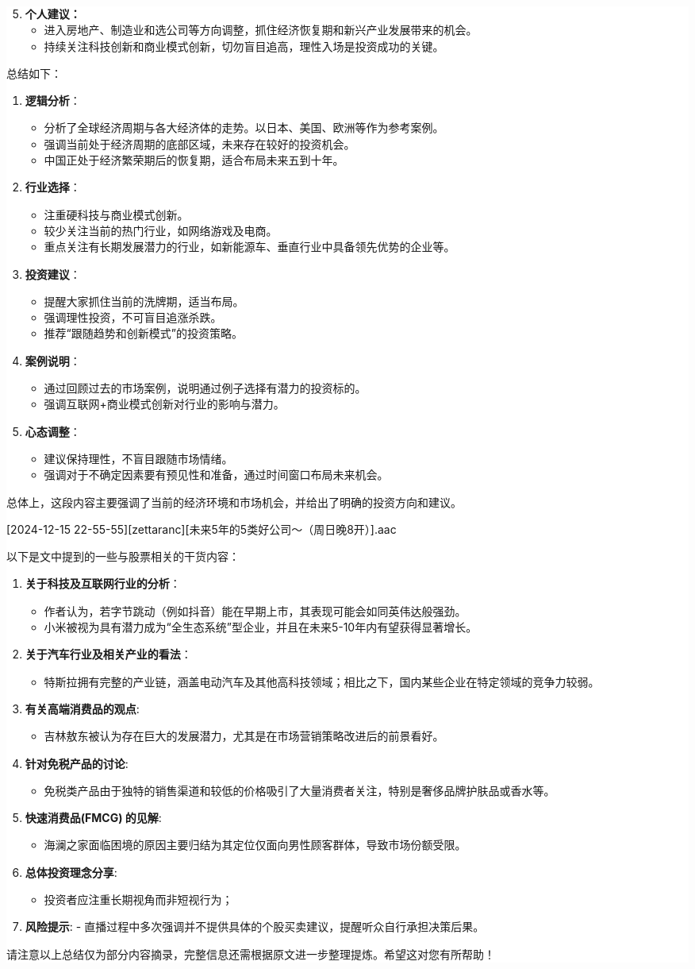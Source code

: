 5. **个人建议：**
   - 进入房地产、制造业和选公司等方向调整，抓住经济恢复期和新兴产业发展带来的机会。
   - 持续关注科技创新和商业模式创新，切勿盲目追高，理性入场是投资成功的关键。

总结如下：

1. **逻辑分析**：
   - 分析了全球经济周期与各大经济体的走势。以日本、美国、欧洲等作为参考案例。
   - 强调当前处于经济周期的底部区域，未来存在较好的投资机会。
   - 中国正处于经济繁荣期后的恢复期，适合布局未来五到十年。

2. **行业选择**：
   - 注重硬科技与商业模式创新。
   - 较少关注当前的热门行业，如网络游戏及电商。
   - 重点关注有长期发展潜力的行业，如新能源车、垂直行业中具备领先优势的企业等。

3. **投资建议**：
   - 提醒大家抓住当前的洗牌期，适当布局。
   - 强调理性投资，不可盲目追涨杀跌。
   - 推荐“跟随趋势和创新模式”的投资策略。
   
4. **案例说明**：
   - 通过回顾过去的市场案例，说明通过例子选择有潜力的投资标的。
   - 强调互联网+商业模式创新对行业的影响与潜力。

5. **心态调整**：
   - 建议保持理性，不盲目跟随市场情绪。
   - 强调对于不确定因素要有预见性和准备，通过时间窗口布局未来机会。

总体上，这段内容主要强调了当前的经济环境和市场机会，并给出了明确的投资方向和建议。


[2024-12-15 22-55-55][zettaranc][未来5年的5类好公司～（周日晚8开）].aac	

以下是文中提到的一些与股票相关的干货内容：

1. **关于科技及互联网行业的分析**：
   - 作者认为，若字节跳动（例如抖音）能在早期上市，其表现可能会如同英伟达般强劲。
   - 小米被视为具有潜力成为“全生态系统”型企业，并且在未来5-10年内有望获得显著增长。

2. **关于汽车行业及相关产业的看法**： 
   - 特斯拉拥有完整的产业链，涵盖电动汽车及其他高科技领域；相比之下，国内某些企业在特定领域的竞争力较弱。
   
3. **有关高端消费品的观点**:
    - 吉林敖东被认为存在巨大的发展潜力，尤其是在市场营销策略改进后的前景看好。
    
4. **针对免税产品的讨论**:  
    - 免税类产品由于独特的销售渠道和较低的价格吸引了大量消费者关注，特别是奢侈品牌护肤品或香水等。
    
5. **快速消费品(FMCG) 的见解**:
     - 海澜之家面临困境的原因主要归结为其定位仅面向男性顾客群体，导致市场份额受限。
     
6. **总体投资理念分享**:
      - 投资者应注重长期视角而非短视行为；
      
7. **风险提示**:
       - 直播过程中多次强调并不提供具体的个股买卖建议，提醒听众自行承担决策后果。 

请注意以上总结仅为部分内容摘录，完整信息还需根据原文进一步整理提炼。希望这对您有所帮助！
